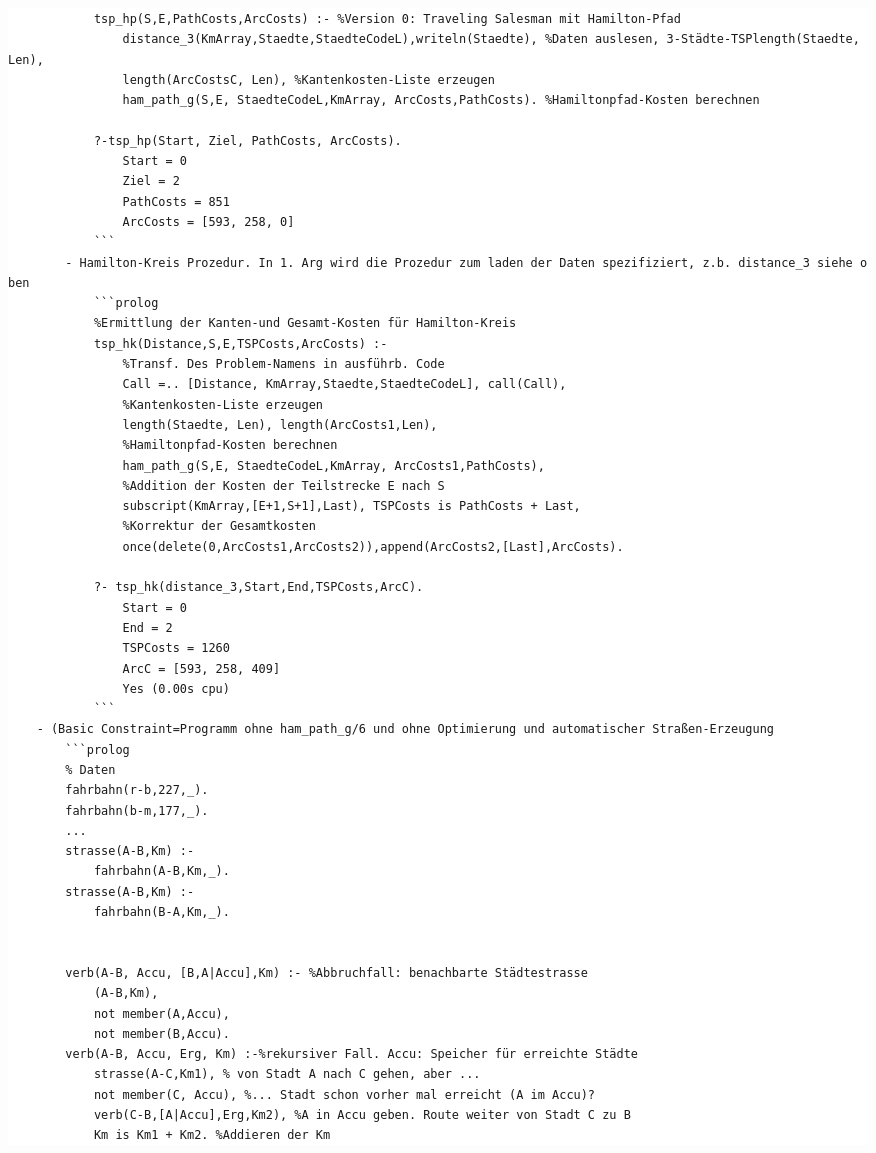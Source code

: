				tsp_hp(S,E,PathCosts,ArcCosts) :- %Version 0: Traveling Salesman mit Hamilton-Pfad
					distance_3(KmArray,Staedte,StaedteCodeL),writeln(Staedte), %Daten auslesen, 3-Städte-TSPlength(Staedte, Len), 
					length(ArcCostsC, Len), %Kantenkosten-Liste erzeugen
					ham_path_g(S,E, StaedteCodeL,KmArray, ArcCosts,PathCosts). %Hamiltonpfad-Kosten berechnen
				
				?-tsp_hp(Start, Ziel, PathCosts, ArcCosts). 
					Start = 0
					Ziel = 2
					PathCosts = 851
					ArcCosts = [593, 258, 0]
				```
			- Hamilton-Kreis Prozedur. In 1. Arg wird die Prozedur zum laden der Daten spezifiziert, z.b. distance_3 siehe oben
				```prolog
				%Ermittlung der Kanten-und Gesamt-Kosten für Hamilton-Kreis
				tsp_hk(Distance,S,E,TSPCosts,ArcCosts) :-
					%Transf. Des Problem-Namens in ausführb. Code 
					Call =.. [Distance, KmArray,Staedte,StaedteCodeL], call(Call),
					%Kantenkosten-Liste erzeugen
					length(Staedte, Len), length(ArcCosts1,Len),
					%Hamiltonpfad-Kosten berechnen
					ham_path_g(S,E, StaedteCodeL,KmArray, ArcCosts1,PathCosts),
					%Addition der Kosten der Teilstrecke E nach S
					subscript(KmArray,[E+1,S+1],Last), TSPCosts is PathCosts + Last,  
					%Korrektur der Gesamtkosten
					once(delete(0,ArcCosts1,ArcCosts2)),append(ArcCosts2,[Last],ArcCosts).

				?- tsp_hk(distance_3,Start,End,TSPCosts,ArcC).
					Start = 0
					End = 2
					TSPCosts = 1260
					ArcC = [593, 258, 409]
					Yes (0.00s cpu)
				```
		- (Basic Constraint=Programm ohne ham_path_g/6 und ohne Optimierung und automatischer Straßen-Erzeugung
			```prolog
			% Daten
			fahrbahn(r-b,227,_).
			fahrbahn(b-m,177,_).
			...
			strasse(A-B,Km) :-
				fahrbahn(A-B,Km,_).
			strasse(A-B,Km) :-
				fahrbahn(B-A,Km,_).


			verb(A-B, Accu, [B,A|Accu],Km) :- %Abbruchfall: benachbarte Städtestrasse
				(A-B,Km),
				not member(A,Accu),
				not member(B,Accu).
			verb(A-B, Accu, Erg, Km) :-%rekursiver Fall. Accu: Speicher für erreichte Städte
				strasse(A-C,Km1), % von Stadt A nach C gehen, aber ...
				not member(C, Accu), %... Stadt schon vorher mal erreicht (A im Accu)?
				verb(C-B,[A|Accu],Erg,Km2), %A in Accu geben. Route weiter von Stadt C zu B
				Km is Km1 + Km2. %Addieren der Km
